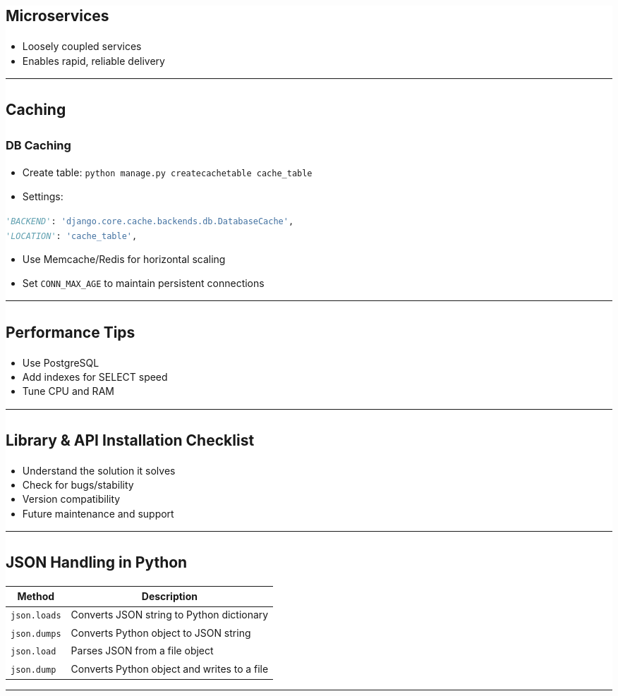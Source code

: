 
## Microservices

* Loosely coupled services
* Enables rapid, reliable delivery

---

## Caching

### DB Caching

* Create table:
  `python manage.py createcachetable cache_table`

* Settings:

```python
'BACKEND': 'django.core.cache.backends.db.DatabaseCache',
'LOCATION': 'cache_table',
```

* Use Memcache/Redis for horizontal scaling

* Set `CONN_MAX_AGE` to maintain persistent connections

---

## Performance Tips

* Use PostgreSQL
* Add indexes for SELECT speed
* Tune CPU and RAM

---

## Library & API Installation Checklist

* Understand the solution it solves
* Check for bugs/stability
* Version compatibility
* Future maintenance and support

---

## JSON Handling in Python

| Method       | Description                                 |
| ------------ | ------------------------------------------- |
| `json.loads` | Converts JSON string to Python dictionary   |
| `json.dumps` | Converts Python object to JSON string       |
| `json.load`  | Parses JSON from a file object              |
| `json.dump`  | Converts Python object and writes to a file |

---